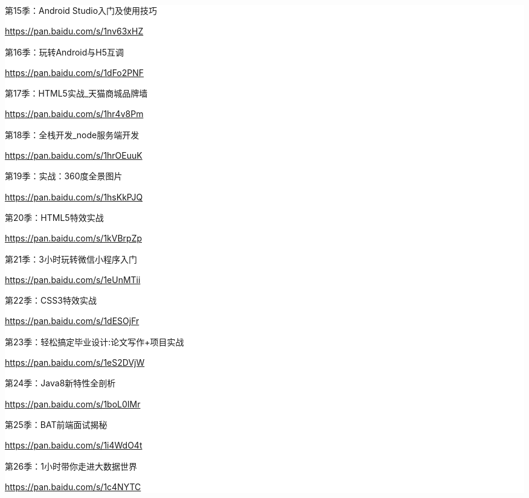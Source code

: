  

第15季：Android Studio入门及使用技巧 

  <https://pan.baidu.com/s/1nv63xHZ>

 

第16季：玩转Android与H5互调 

  <https://pan.baidu.com/s/1dFo2PNF>

 

第17季：HTML5实战_天猫商城品牌墙 

  <https://pan.baidu.com/s/1hr4v8Pm>

 

第18季：全栈开发_node服务端开发 

  <https://pan.baidu.com/s/1hrOEuuK>

 

第19季：实战：360度全景图片 

  <https://pan.baidu.com/s/1hsKkPJQ>

 

第20季：HTML5特效实战 

  <https://pan.baidu.com/s/1kVBrpZp>

 

第21季：3小时玩转微信小程序入门 

  <https://pan.baidu.com/s/1eUnMTii>

 

第22季：CSS3特效实战 

  <https://pan.baidu.com/s/1dESOjFr>

 

第23季：轻松搞定毕业设计:论文写作+项目实战 

  <https://pan.baidu.com/s/1eS2DVjW>

 

第24季：Java8新特性全剖析 

  <https://pan.baidu.com/s/1boL0IMr>

 

第25季：BAT前端面试揭秘 

  <https://pan.baidu.com/s/1i4WdO4t>

 

第26季：1小时带你走进大数据世界 

  <https://pan.baidu.com/s/1c4NYTC>

 